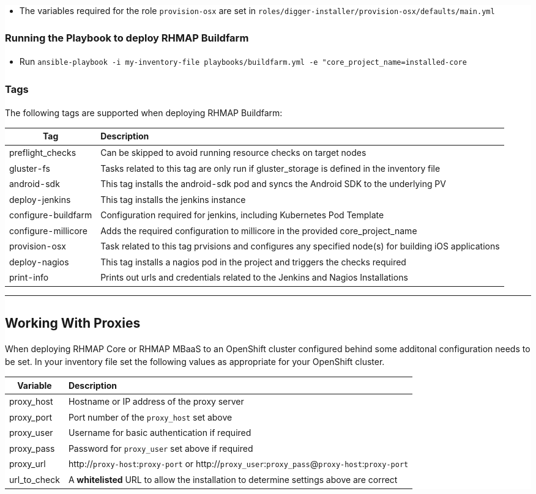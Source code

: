 * The variables required for the role `provision-osx` are set in `roles/digger-installer/provision-osx/defaults/main.yml`


### Running the Playbook to deploy RHMAP Buildfarm

* Run  `ansible-playbook -i my-inventory-file playbooks/buildfarm.yml -e "core_project_name=installed-core`

### Tags

The following tags are supported when deploying RHMAP Buildfarm:

| Tag                 | Description
| --------------------|:-------------------------------------------------------------------------------------------------|
| preflight_checks    | Can be skipped to avoid running resource checks on target nodes                                  |
| gluster-fs          | Tasks related to this tag are only run if gluster_storage is defined in the inventory file       |
| android-sdk         | This tag installs the android-sdk pod and syncs the Android SDK to the underlying PV             |
| deploy-jenkins      | This tag installs the jenkins instance                                                           |
| configure-buildfarm | Configuration required for jenkins, including Kubernetes Pod Template                            |
| configure-millicore | Adds the required configuration to millicore in the provided core_project_name                   |
| provision-osx       | Task related to this tag prvisions and configures any specified node(s) for building iOS applications |
| deploy-nagios       | This tag installs a nagios pod in the project and triggers the checks required |
| print-info          | Prints out urls and credentials related to the Jenkins and Nagios Installations  |

***


## Working With Proxies

When deploying RHMAP Core or RHMAP MBaaS to an OpenShift cluster configured behind some additonal configuration needs to be set. In your inventory file set the following values as appropriate for your OpenShift cluster.


| Variable          | Description
| ------------------|:-------------------------------------------------------------------------------------------------|
| proxy_host        | Hostname or IP address of the proxy server                                                       |
| proxy_port        | Port number of the `proxy_host` set above                                                        |
| proxy_user        | Username for basic authentication if required                                                    |
| proxy_pass        | Password for `proxy_user` set above if required                                                  |
| proxy_url         | http://`proxy-host`:`proxy-port` or http://`proxy_user`:`proxy_pass`@`proxy-host`:`proxy-port`   |
| url_to_check      | A **whitelisted** URL to allow the installation to determine settings above are correct          |
